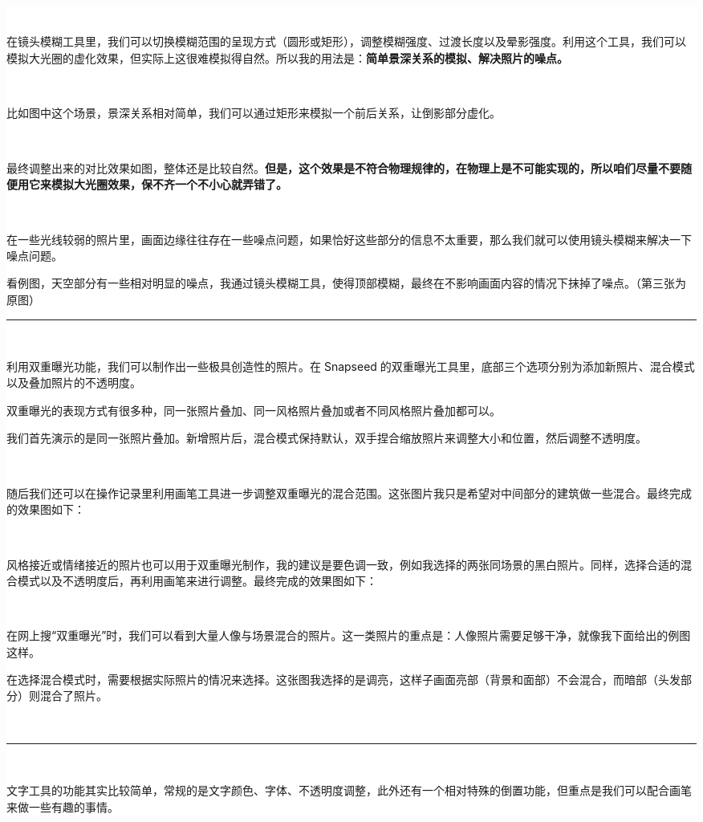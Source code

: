 

<img src="https://static001.geekbang.org/resource/image/7c/a0/7c8efffd98649c0bf24bfc863b3c9fa0.png" alt="">

在镜头模糊工具里，我们可以切换模糊范围的呈现方式（圆形或矩形），调整模糊强度、过渡长度以及晕影强度。利用这个工具，我们可以模拟大光圈的虚化效果，但实际上这很难模拟得自然。所以我的用法是：**简单景深关系的模拟、解决照片的噪点。**

<img src="https://static001.geekbang.org/resource/image/df/10/df29fe94e6381d34b7c8bcf435002110.png" alt="">

比如图中这个场景，景深关系相对简单，我们可以通过矩形来模拟一个前后关系，让倒影部分虚化。

<img src="https://static001.geekbang.org/resource/image/bc/6e/bcc145c4e88ea676ccc14f6fd9e9fa6e.png" alt="">

最终调整出来的对比效果如图，整体还是比较自然。**但是，这个效果是不符合物理规律的，在物理上是不可能实现的，所以咱们尽量不要随便用它来模拟大光圈效果，保不齐一个不小心就弄错了。**

<img src="https://static001.geekbang.org/resource/image/b3/44/b35f4afe35ebf8411cd4aad6f7cdf144.png" alt="">

在一些光线较弱的照片里，画面边缘往往存在一些噪点问题，如果恰好这些部分的信息不太重要，那么我们就可以使用镜头模糊来解决一下噪点问题。

看例图，天空部分有一些相对明显的噪点，我通过镜头模糊工具，使得顶部模糊，最终在不影响画面内容的情况下抹掉了噪点。（第三张为原图）

****



<img src="https://static001.geekbang.org/resource/image/8b/bd/8b839e90225ce7c5c97c3612baa772bd.png" alt="">

利用双重曝光功能，我们可以制作出一些极具创造性的照片。在 Snapseed 的双重曝光工具里，底部三个选项分别为添加新照片、混合模式以及叠加照片的不透明度。

双重曝光的表现方式有很多种，同一张照片叠加、同一风格照片叠加或者不同风格照片叠加都可以。

我们首先演示的是同一张照片叠加。新增照片后，混合模式保持默认，双手捏合缩放照片来调整大小和位置，然后调整不透明度。

<img src="https://static001.geekbang.org/resource/image/da/f7/dae90de35e4e0515c613522bcec349f7.png" alt="">

随后我们还可以在操作记录里利用画笔工具进一步调整双重曝光的混合范围。这张图片我只是希望对中间部分的建筑做一些混合。最终完成的效果图如下：

<img src="https://static001.geekbang.org/resource/image/9d/07/9dc515442a55e49888823cd750399607.jpg" alt="">

风格接近或情绪接近的照片也可以用于双重曝光制作，我的建议是要色调一致，例如我选择的两张同场景的黑白照片。同样，选择合适的混合模式以及不透明度后，再利用画笔来进行调整。最终完成的效果图如下：

<img src="https://static001.geekbang.org/resource/image/ca/12/ca8f508b400af60ba90a52bfce0a7812.png" alt="">

<img src="https://static001.geekbang.org/resource/image/08/aa/08498c961c80d4bac6290f3c94a072aa.jpg" alt="">

在网上搜“双重曝光”时，我们可以看到大量人像与场景混合的照片。这一类照片的重点是：人像照片需要足够干净，就像我下面给出的例图这样。

在选择混合模式时，需要根据实际照片的情况来选择。这张图我选择的是调亮，这样子画面亮部（背景和面部）不会混合，而暗部（头发部分）则混合了照片。

<img src="https://static001.geekbang.org/resource/image/47/07/479a50394087e43f5134e3c641e4ea07.png" alt="">

****



<img src="https://static001.geekbang.org/resource/image/66/b6/66bf46690a0bda0a24fda241ad70a9b6.png" alt="">

文字工具的功能其实比较简单，常规的是文字颜色、字体、不透明度调整，此外还有一个相对特殊的倒置功能，但重点是我们可以配合画笔来做一些有趣的事情。

